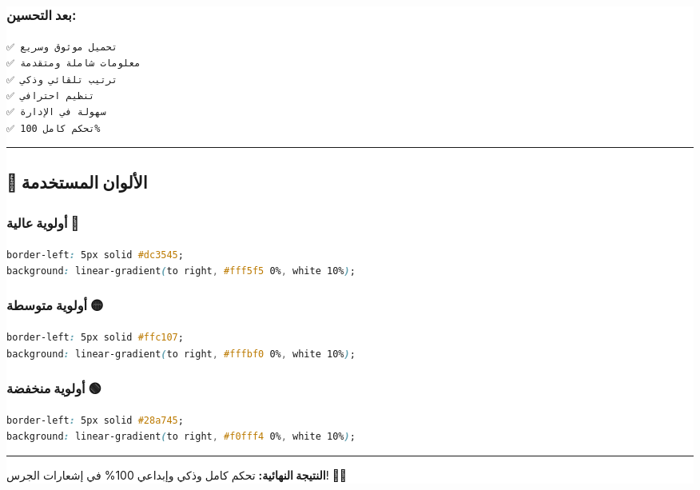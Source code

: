 ### بعد التحسين:
```
✅ تحميل موثوق وسريع
✅ معلومات شاملة ومتقدمة
✅ ترتيب تلقائي وذكي
✅ تنظيم احترافي
✅ سهولة في الإدارة
✅ تحكم كامل 100%
```

---

## 🎨 الألوان المستخدمة

### أولوية عالية 🔴
```css
border-left: 5px solid #dc3545;
background: linear-gradient(to right, #fff5f5 0%, white 10%);
```

### أولوية متوسطة 🟡
```css
border-left: 5px solid #ffc107;
background: linear-gradient(to right, #fffbf0 0%, white 10%);
```

### أولوية منخفضة 🟢
```css
border-left: 5px solid #28a745;
background: linear-gradient(to right, #f0fff4 0%, white 10%);
```

---

**النتيجة النهائية:** 
تحكم كامل وذكي وإبداعي 100% في إشعارات الجرس! 🎉🔔

